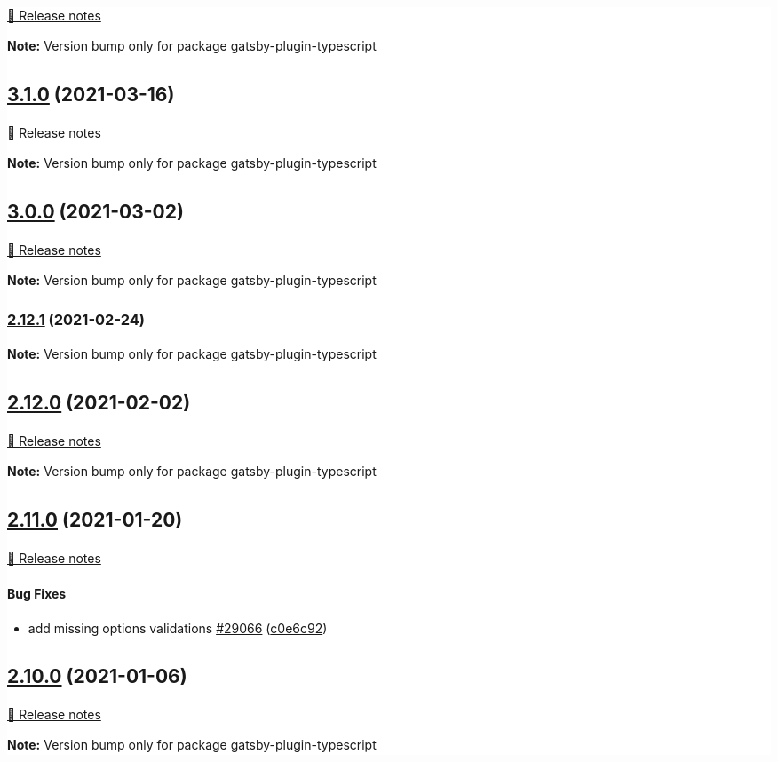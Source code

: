 [🧾 Release notes](https://www.gatsbyjs.com/docs/reference/release-notes/v3.2)

**Note:** Version bump only for package gatsby-plugin-typescript

## [3.1.0](https://github.com/gatsbyjs/gatsby/commits/gatsby-plugin-typescript@3.1.0/packages/gatsby-plugin-typescript) (2021-03-16)

[🧾 Release notes](https://www.gatsbyjs.com/docs/reference/release-notes/v3.1)

**Note:** Version bump only for package gatsby-plugin-typescript

## [3.0.0](https://github.com/gatsbyjs/gatsby/commits/gatsby-plugin-typescript@3.0.0/packages/gatsby-plugin-typescript) (2021-03-02)

[🧾 Release notes](https://www.gatsbyjs.com/docs/reference/release-notes/v3.0)

**Note:** Version bump only for package gatsby-plugin-typescript

### [2.12.1](https://github.com/gatsbyjs/gatsby/commits/gatsby-plugin-typescript@2.12.1/packages/gatsby-plugin-typescript) (2021-02-24)

**Note:** Version bump only for package gatsby-plugin-typescript

## [2.12.0](https://github.com/gatsbyjs/gatsby/commits/gatsby-plugin-typescript@2.12.0/packages/gatsby-plugin-typescript) (2021-02-02)

[🧾 Release notes](https://www.gatsbyjs.com/docs/reference/release-notes/v2.32)

**Note:** Version bump only for package gatsby-plugin-typescript

## [2.11.0](https://github.com/gatsbyjs/gatsby/commits/gatsby-plugin-typescript@2.11.0/packages/gatsby-plugin-typescript) (2021-01-20)

[🧾 Release notes](https://www.gatsbyjs.com/docs/reference/release-notes/v2.31)

#### Bug Fixes

- add missing options validations [#29066](https://github.com/gatsbyjs/gatsby/issues/29066) ([c0e6c92](https://github.com/gatsbyjs/gatsby/commit/c0e6c92570ab0dc935616933b71f9ac3bf1dd065))

## [2.10.0](https://github.com/gatsbyjs/gatsby/commits/gatsby-plugin-typescript@2.10.0/packages/gatsby-plugin-typescript) (2021-01-06)

[🧾 Release notes](https://www.gatsbyjs.com/docs/reference/release-notes/v2.30)

**Note:** Version bump only for package gatsby-plugin-typescript
